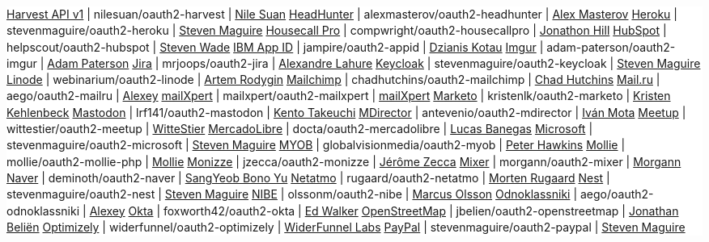 [Harvest API v1](https://github.com/nilesuan/oauth2-harvest) | nilesuan/oauth2-harvest | [Nile Suan](https://github.com/nilesuan)
[HeadHunter](https://packagist.org/packages/alexmasterov/oauth2-headhunter) | alexmasterov/oauth2-headhunter | [Alex Masterov](https://github.com/AlexMasterov)
[Heroku](https://github.com/stevenmaguire/oauth2-heroku) | stevenmaguire/oauth2-heroku | [Steven Maguire](https://github.com/stevenmaguire)
[Housecall Pro](https://github.com/compwright/oauth2-housecallpro) | compwright/oauth2-housecallpro | [Jonathon Hill](https://github.com/compwright)
[HubSpot](https://github.com/helpscout/oauth2-hubspot) | helpscout/oauth2-hubspot | [Steven Wade](https://github.com/stevenwadejr)
[IBM App ID](https://github.com/Jampire/oauth2-appid) | jampire/oauth2-appid | [Dzianis Kotau](https://github.com/Jampire)
[Imgur](https://github.com/adam-paterson/oauth2-imgur) | adam-paterson/oauth2-imgur | [Adam Paterson](https://github.com/adam-paterson)
[Jira](https://packagist.org/packages/mrjoops/oauth2-jira) | mrjoops/oauth2-jira | [Alexandre Lahure](https://github.com/mrjoops)
[Keycloak](https://github.com/stevenmaguire/oauth2-keycloak) | stevenmaguire/oauth2-keycloak | [Steven Maguire](https://github.com/stevenmaguire)
[Linode](https://packagist.org/packages/webinarium/oauth2-linode) | webinarium/oauth2-linode | [Artem Rodygin](https://github.com/webinarium)
[Mailchimp](https://github.com/chadhutchins/oauth2-mailchimp) | chadhutchins/oauth2-mailchimp | [Chad Hutchins](https://github.com/chadhutchins)
[Mail.ru](https://packagist.org/packages/aego/oauth2-mailru) | aego/oauth2-mailru | [Alexey](https://github.com/rakeev)
[mailXpert](https://packagist.org/packages/mailxpert/oauth2-mailxpert) | mailxpert/oauth2-mailxpert | [mailXpert](https://github.com/mailXpert)
[Marketo](https://packagist.org/packages/kristenlk/oauth2-marketo) | kristenlk/oauth2-marketo | [Kristen Kehlenbeck](https://github.com/kristenlk)
[Mastodon](https://packagist.org/packages/lrf141/oauth2-mastodon) | lrf141/oauth2-mastodon | [Kento Takeuchi](https://github.com/lrf141)
[MDirector](https://github.com/antevenio/oauth2-mdirector) | antevenio/oauth2-mdirector | [Iván Mota](https://github.com/pinfake)
[Meetup](https://packagist.org/packages/wittestier/oauth2-meetup) | wittestier/oauth2-meetup | [WitteStier](https://gitlab.com/WitteStier)
[MercadoLibre](https://github.com/docta/oauth2-mercadolibre) | docta/oauth2-mercadolibre | [Lucas Banegas](https://github.com/lucascono)
[Microsoft](https://github.com/stevenmaguire/oauth2-microsoft) | stevenmaguire/oauth2-microsoft | [Steven Maguire](https://github.com/stevenmaguire)
[MYOB](https://github.com/globalvisionmedia/oauth2-myob) | globalvisionmedia/oauth2-myob | [Peter Hawkins](https://www.globalvision.com.au)
[Mollie](https://github.com/mollie/oauth2-mollie-php) | mollie/oauth2-mollie-php | [Mollie](https://github.com/mollie)
[Monizze](https://github.com/jzecca/oauth2-monizze) | jzecca/oauth2-monizze | [Jérôme Zecca](https://github.com/jzecca)
[Mixer](https://gitlab.com/morgann/oauth2-mixer) | morgann/oauth2-mixer | [Morgann](https://gitlab.com/morgann/oauth2-mixer)
[Naver](https://packagist.org/packages/deminoth/oauth2-naver) | deminoth/oauth2-naver | [SangYeob Bono Yu](https://github.com/deminoth)
[Netatmo](https://github.com/rugaard/oauth2-netatmo) | rugaard/oauth2-netatmo | [Morten Rugaard](https://github.com/rugaard)
[Nest](https://github.com/stevenmaguire/oauth2-nest) | stevenmaguire/oauth2-nest | [Steven Maguire](https://github.com/stevenmaguire)
[NIBE](https://github.com/olssonm/oauth2-nibe) | olssonm/oauth2-nibe | [Marcus Olsson](https://github.com/olssonm)
[Odnoklassniki](https://packagist.org/packages/aego/oauth2-odnoklassniki) | aego/oauth2-odnoklassniki | [Alexey](https://github.com/rakeev)
[Okta](https://packagist.org/packages/foxworth42/oauth2-okta) | foxworth42/oauth2-okta | [Ed Walker](https://github.com/foxworth42)
[OpenStreetMap](https://packagist.org/packages/jbelien/oauth2-openstreetmap) | jbelien/oauth2-openstreetmap | [Jonathan Beliën](https://github.com/jbelien)
[Optimizely](https://packagist.org/packages/widerfunnel/oauth2-optimizely) | widerfunnel/oauth2-optimizely | [WiderFunnel Labs](https://github.com/WiderFunnel-Labs)
[PayPal](https://github.com/stevenmaguire/oauth2-paypal) | stevenmaguire/oauth2-paypal | [Steven Maguire](https://github.com/stevenmaguire)